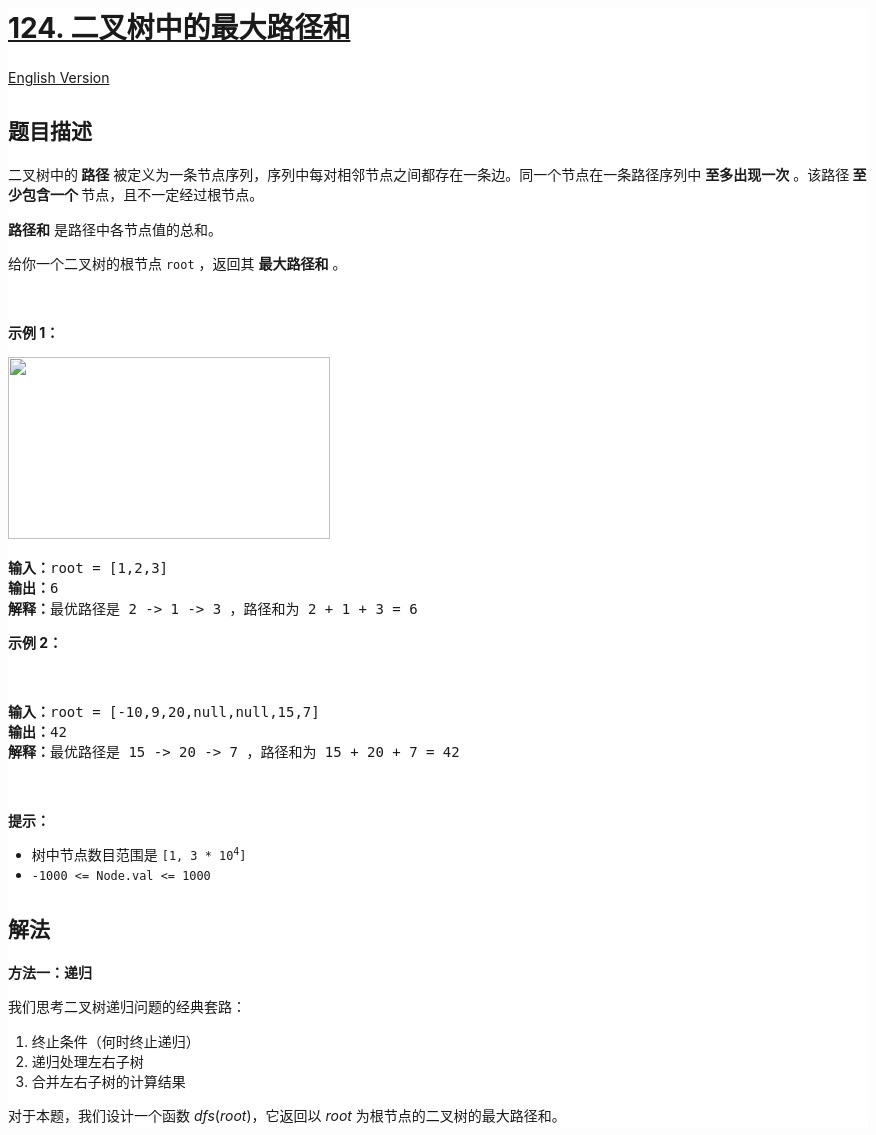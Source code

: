 # [124. 二叉树中的最大路径和](https://leetcode.cn/problems/binary-tree-maximum-path-sum)

[English Version](/solution/0100-0199/0124.Binary%20Tree%20Maximum%20Path%20Sum/README_EN.md)

## 题目描述



<p>二叉树中的<strong> 路径</strong> 被定义为一条节点序列，序列中每对相邻节点之间都存在一条边。同一个节点在一条路径序列中 <strong>至多出现一次</strong> 。该路径<strong> 至少包含一个 </strong>节点，且不一定经过根节点。</p>

<p><strong>路径和</strong> 是路径中各节点值的总和。</p>

<p>给你一个二叉树的根节点 <code>root</code> ，返回其 <strong>最大路径和</strong> 。</p>

<p>&nbsp;</p>

<p><strong>示例 1：</strong></p>
<img alt="" src="https://fastly.jsdelivr.net/gh/doocs/leetcode@main/solution/0100-0199/0124.Binary%20Tree%20Maximum%20Path%20Sum/images/exx1.jpg" style="width: 322px; height: 182px;" />
<pre>
<strong>输入：</strong>root = [1,2,3]
<strong>输出：</strong>6
<strong>解释：</strong>最优路径是 2 -&gt; 1 -&gt; 3 ，路径和为 2 + 1 + 3 = 6</pre>

<p><strong>示例 2：</strong></p>
<img alt="" src="https://fastly.jsdelivr.net/gh/doocs/leetcode@main/solution/0100-0199/0124.Binary%20Tree%20Maximum%20Path%20Sum/images/exx2.jpg" />
<pre>
<strong>输入：</strong>root = [-10,9,20,null,null,15,7]
<strong>输出：</strong>42
<strong>解释：</strong>最优路径是 15 -&gt; 20 -&gt; 7 ，路径和为 15 + 20 + 7 = 42
</pre>

<p>&nbsp;</p>

<p><strong>提示：</strong></p>

<ul>
	<li>树中节点数目范围是 <code>[1, 3 * 10<sup>4</sup>]</code></li>
	<li><code>-1000 &lt;= Node.val &lt;= 1000</code></li>
</ul>

## 解法



**方法一：递归**

我们思考二叉树递归问题的经典套路：

1. 终止条件（何时终止递归）
2. 递归处理左右子树
3. 合并左右子树的计算结果

对于本题，我们设计一个函数 $dfs(root)$，它返回以 $root$ 为根节点的二叉树的最大路径和。
